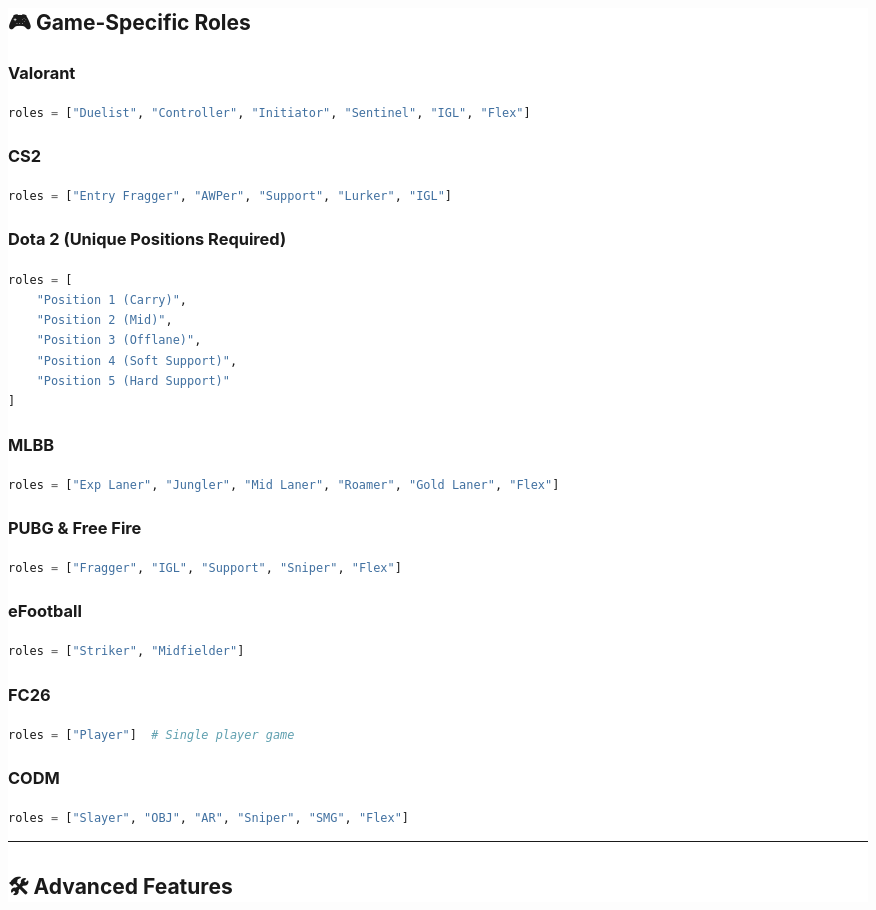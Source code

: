 
## 🎮 Game-Specific Roles

### Valorant
```python
roles = ["Duelist", "Controller", "Initiator", "Sentinel", "IGL", "Flex"]
```

### CS2
```python
roles = ["Entry Fragger", "AWPer", "Support", "Lurker", "IGL"]
```

### Dota 2 (Unique Positions Required)
```python
roles = [
    "Position 1 (Carry)",
    "Position 2 (Mid)",
    "Position 3 (Offlane)",
    "Position 4 (Soft Support)",
    "Position 5 (Hard Support)"
]
```

### MLBB
```python
roles = ["Exp Laner", "Jungler", "Mid Laner", "Roamer", "Gold Laner", "Flex"]
```

### PUBG & Free Fire
```python
roles = ["Fragger", "IGL", "Support", "Sniper", "Flex"]
```

### eFootball
```python
roles = ["Striker", "Midfielder"]
```

### FC26
```python
roles = ["Player"]  # Single player game
```

### CODM
```python
roles = ["Slayer", "OBJ", "AR", "Sniper", "SMG", "Flex"]
```

---

## 🛠️ Advanced Features
